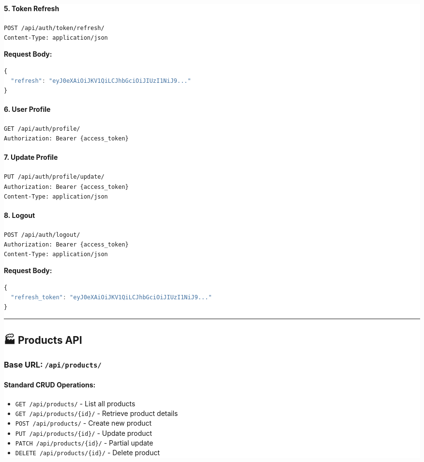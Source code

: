 #### **5. Token Refresh**
```http
POST /api/auth/token/refresh/
Content-Type: application/json
```

**Request Body:**
```javascript
{
  "refresh": "eyJ0eXAiOiJKV1QiLCJhbGciOiJIUzI1NiJ9..."
}
```

#### **6. User Profile**
```http
GET /api/auth/profile/
Authorization: Bearer {access_token}
```

#### **7. Update Profile**
```http
PUT /api/auth/profile/update/
Authorization: Bearer {access_token}
Content-Type: application/json
```

#### **8. Logout**
```http
POST /api/auth/logout/
Authorization: Bearer {access_token}
Content-Type: application/json
```

**Request Body:**
```javascript
{
  "refresh_token": "eyJ0eXAiOiJKV1QiLCJhbGciOiJIUzI1NiJ9..."
}
```

---

## 🏭 **Products API**

### Base URL: `/api/products/`

#### **Standard CRUD Operations:**
- `GET /api/products/` - List all products
- `GET /api/products/{id}/` - Retrieve product details
- `POST /api/products/` - Create new product
- `PUT /api/products/{id}/` - Update product
- `PATCH /api/products/{id}/` - Partial update
- `DELETE /api/products/{id}/` - Delete product
